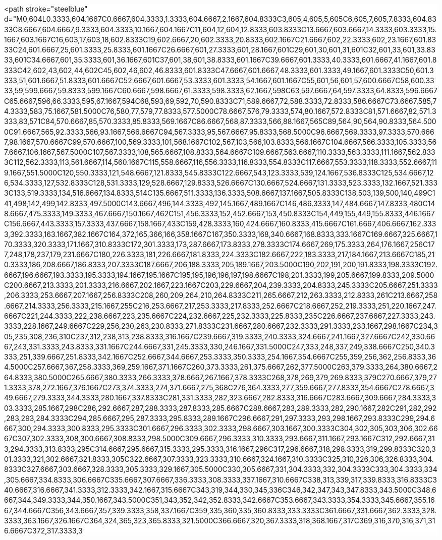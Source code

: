 <path stroke="steelblue" d="M0,604L0.3333,604.1667C0.6667,604.3333,1.3333,604.6667,2.1667,604.8333C3,605,4,605,5,605C6,605,7,605,7.8333,604.8333C8.6667,604.6667,9.3333,604.3333,10.1667,604.1667C11,604,12,604,12.8333,603.8333C13.6667,603.6667,14.3333,603.3333,15.1667,603.1667C16,603,17,603,18,602.8333C19,602.6667,20,602.3333,20.8333,602.1667C21.6667,602,22.3333,602,23.1667,601.8333C24,601.6667,25,601.3333,25.8333,601.1667C26.6667,601,27.3333,601,28.1667,601C29,601,30,601,31,601C32,601,33,601,33.8333,601C34.6667,601,35.3333,601,36.1667,601C37,601,38,601,38.8333,601.1667C39.6667,601.3333,40.3333,601.6667,41.1667,601.8333C42,602,43,602,44,602C45,602,46,602,46.8333,601.8333C47.6667,601.6667,48.3333,601.3333,49.1667,601.3333C50,601.3333,51,601.6667,51.8333,601.6667C52.6667,601.6667,53.3333,601.3333,54.1667,601.1667C55,601,56,601,57,600.6667C58,600.3333,59,599.6667,59.8333,599.1667C60.6667,598.6667,61.3333,598.3333,62.1667,598C63,597.6667,64,597.3333,64.8333,596.6667C65.6667,596,66.3333,595,67.1667,594C68,593,69,592,70,590.8333C71,589.6667,72,588.3333,72.8333,586.6667C73.6667,585,74.3333,583,75.1667,581.5000C76,580,77,579,77.8333,577.5000C78.6667,576,79.3333,574,80.1667,572.8333C81,571.6667,82,571.3333,83,571C84,570.6667,85,570.3333,85.8333,569.1667C86.6667,568,87.3333,566,88.1667,565C89,564,90,564,90.8333,564.5000C91.6667,565,92.3333,566,93.1667,566.6667C94,567.3333,95,567.6667,95.8333,568.5000C96.6667,569.3333,97.3333,570.6667,98.1667,570.6667C99,570.6667,100,569.3333,101,568.1667C102,567,103,566,103.8333,566.1667C104.6667,566.3333,105.3333,567.6667,106.1667,567.5000C107,567.3333,108,565.6667,108.8333,564.6667C109.6667,563.6667,110.3333,563.3333,111.1667,562.8333C112,562.3333,113,561.6667,114,560.1667C115,558.6667,116,556.3333,116.8333,554.8333C117.6667,553.3333,118.3333,552.6667,119.1667,551.5000C120,550.3333,121,548.6667,121.8333,545.8333C122.6667,543,123.3333,539,124.1667,536.8333C125,534.6667,126,534.3333,127,532.8333C128,531.3333,129,528.6667,129.8333,526.6667C130.6667,524.6667,131.3333,523.3333,132.1667,521.3333C133,519.3333,134,516.6667,134.8333,514C135.6667,511.3333,136.3333,508.6667,137.1667,505.8333C138,503,139,500,140,499C141,498,142,499,142.8333,497.5000C143.6667,496,144.3333,492,145.1667,489.1667C146,486.3333,147,484.6667,147.8333,480C148.6667,475.3333,149.3333,467.6667,150.1667,462C151,456.3333,152,452.6667,153,450.8333C154,449,155,449,155.8333,446.1667C156.6667,443.3333,157.3333,437.6667,158.1667,433C159,428.3333,160,424.6667,160.8333,415.6667C161.6667,406.6667,162.3333,392.3333,163.1667,382.1667C164,372,165,366,166,358.1667C167,350.3333,168,340.6667,168.8333,333.1667C169.6667,325.6667,170.3333,320.3333,171.1667,310.8333C172,301.3333,173,287.6667,173.8333,278.3333C174.6667,269,175.3333,264,176.1667,256C177,248,178,237,179,231.6667C180,226.3333,181,226.6667,181.8333,224.3333C182.6667,222,183.3333,217,184.1667,213.6667C185,210.3333,186,208.6667,186.8333,207.3333C187.6667,206,188.3333,205,189.1667,203.5000C190,202,191,200,191.8333,198.3333C192.6667,196.6667,193.3333,195.3333,194.1667,195.1667C195,195,196,196,197,198.6667C198,201.3333,199,205.6667,199.8333,209.5000C200.6667,213.3333,201.3333,216.6667,202.1667,223.1667C203,229.6667,204,239.3333,204.8333,245.3333C205.6667,251.3333,206.3333,253.6667,207.1667,256.8333C208,260,209,264,210,264.8333C211,265.6667,212,263.3333,212.8333,261C213.6667,258.6667,214.3333,256.3333,215.1667,255C216,253.6667,217,253.3333,217.8333,252.6667C218.6667,252,219.3333,251,220.1667,247.6667C221,244.3333,222,238.6667,223,235.6667C224,232.6667,225,232.3333,225.8333,235C226.6667,237.6667,227.3333,243.3333,228.1667,249.6667C229,256,230,263,230.8333,271.8333C231.6667,280.6667,232.3333,291.3333,233.1667,298.1667C234,305,235,308,236,310C237,312,238,313,238.8333,316.1667C239.6667,319.3333,240.3333,324.6667,241.1667,327.6667C242,330.6667,243,331.3333,243.8333,331.1667C244.6667,331,245.3333,330,246.1667,331.5000C247,333,248,337,249,338.6667C250,340.3333,251,339.6667,251.8333,342.1667C252.6667,344.6667,253.3333,350.3333,254.1667,354.6667C255,359,256,362,256.8333,364.5000C257.6667,367,258.3333,369,259.1667,371.1667C260,373.3333,261,375.6667,262,377.5000C263,379.3333,264,380.6667,264.8333,380.5000C265.6667,380.3333,266.3333,378.6667,267.1667,378.3333C268,378,269,379,269.8333,379C270.6667,379,271.3333,378,272.1667,376.1667C273,374.3333,274,371.6667,275,368C276,364.3333,277,359.6667,277.8333,354.6667C278.6667,349.6667,279.3333,344.3333,280.1667,337.8333C281,331.3333,282,323.6667,282.8333,316.6667C283.6667,309.6667,284.3333,303.3333,285.1667,298C286,292.6667,287,288.3333,287.8333,285.6667C288.6667,283,289.3333,282,290.1667,282C291,282,292,283,293,284.3333C294,285.6667,295,287.3333,295.8333,289.1667C296.6667,291,297.3333,293,298.1667,293.8333C299,294.6667,300,294.3333,300.8333,295.3333C301.6667,296.3333,302.3333,298.6667,303.1667,300.3333C304,302,305,303,306,302.6667C307,302.3333,308,300.6667,308.8333,298.5000C309.6667,296.3333,310.3333,293.6667,311.1667,293.1667C312,292.6667,313,294.3333,313.8333,295C314.6667,295.6667,315.3333,295.3333,316.1667,296C317,296.6667,318,298.3333,319,299.8333C320,301.3333,321,302.6667,321.8333,305C322.6667,307.3333,323.3333,310.6667,324.1667,310.3333C325,310,326,306,326.8333,304.8333C327.6667,303.6667,328.3333,305.3333,329.1667,305.5000C330,305.6667,331,304.3333,332,304.3333C333,304.3333,334,305.6667,334.8333,306.6667C335.6667,307.6667,336.3333,308.3333,337.1667,310.6667C338,313,339,317,339.8333,316.8333C340.6667,316.6667,341.3333,312.3333,342.1667,315.6667C343,319,344,330,345,336C346,342,347,343,347.8333,343.5000C348.6667,344,349.3333,344,350.1667,343.5000C351,343,352,342,352.8333,342.6667C353.6667,343.3333,354.3333,345.6667,355.1667,344.6667C356,343.6667,357,339.3333,358,337.1667C359,335,360,335,360.8333,333.3333C361.6667,331.6667,362.3333,328.3333,363.1667,326.1667C364,324,365,323,365.8333,321.5000C366.6667,320,367.3333,318,368.1667,317C369,316,370,316,371,316.6667C372,317.3333,3